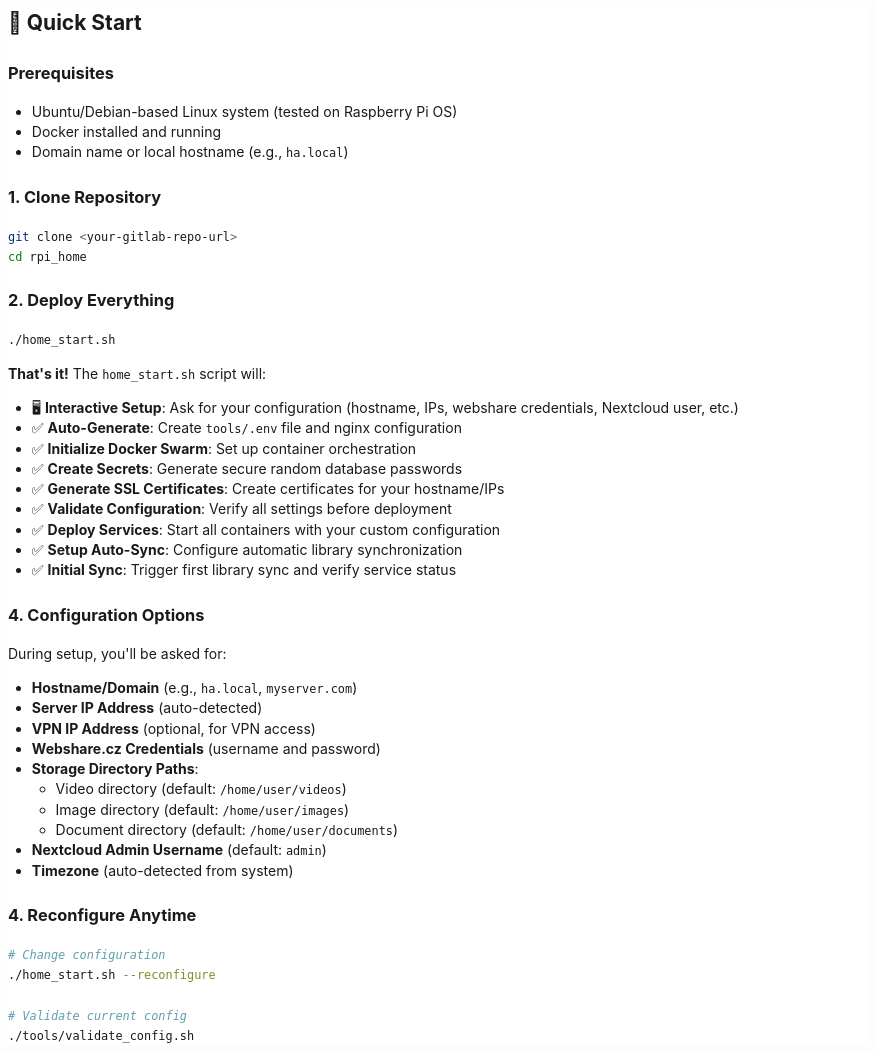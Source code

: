## 🚀 Quick Start

### Prerequisites

- Ubuntu/Debian-based Linux system (tested on Raspberry Pi OS)
- Docker installed and running
- Domain name or local hostname (e.g., `ha.local`)

### 1. Clone Repository

```bash
git clone <your-gitlab-repo-url>
cd rpi_home
```

### 2. Deploy Everything

```bash
./home_start.sh
```

**That's it!** The `home_start.sh` script will:
- 🖥️ **Interactive Setup**: Ask for your configuration (hostname, IPs, webshare credentials, Nextcloud user, etc.)
- ✅ **Auto-Generate**: Create `tools/.env` file and nginx configuration
- ✅ **Initialize Docker Swarm**: Set up container orchestration
- ✅ **Create Secrets**: Generate secure random database passwords
- ✅ **Generate SSL Certificates**: Create certificates for your hostname/IPs
- ✅ **Validate Configuration**: Verify all settings before deployment
- ✅ **Deploy Services**: Start all containers with your custom configuration
- ✅ **Setup Auto-Sync**: Configure automatic library synchronization
- ✅ **Initial Sync**: Trigger first library sync and verify service status

### 4. Configuration Options

During setup, you'll be asked for:
- **Hostname/Domain** (e.g., `ha.local`, `myserver.com`)
- **Server IP Address** (auto-detected)
- **VPN IP Address** (optional, for VPN access)
- **Webshare.cz Credentials** (username and password)
- **Storage Directory Paths**:
  - Video directory (default: `/home/user/videos`)
  - Image directory (default: `/home/user/images`)
  - Document directory (default: `/home/user/documents`)
- **Nextcloud Admin Username** (default: `admin`)
- **Timezone** (auto-detected from system)

### 4. Reconfigure Anytime

```bash
# Change configuration
./home_start.sh --reconfigure

# Validate current config
./tools/validate_config.sh
```

